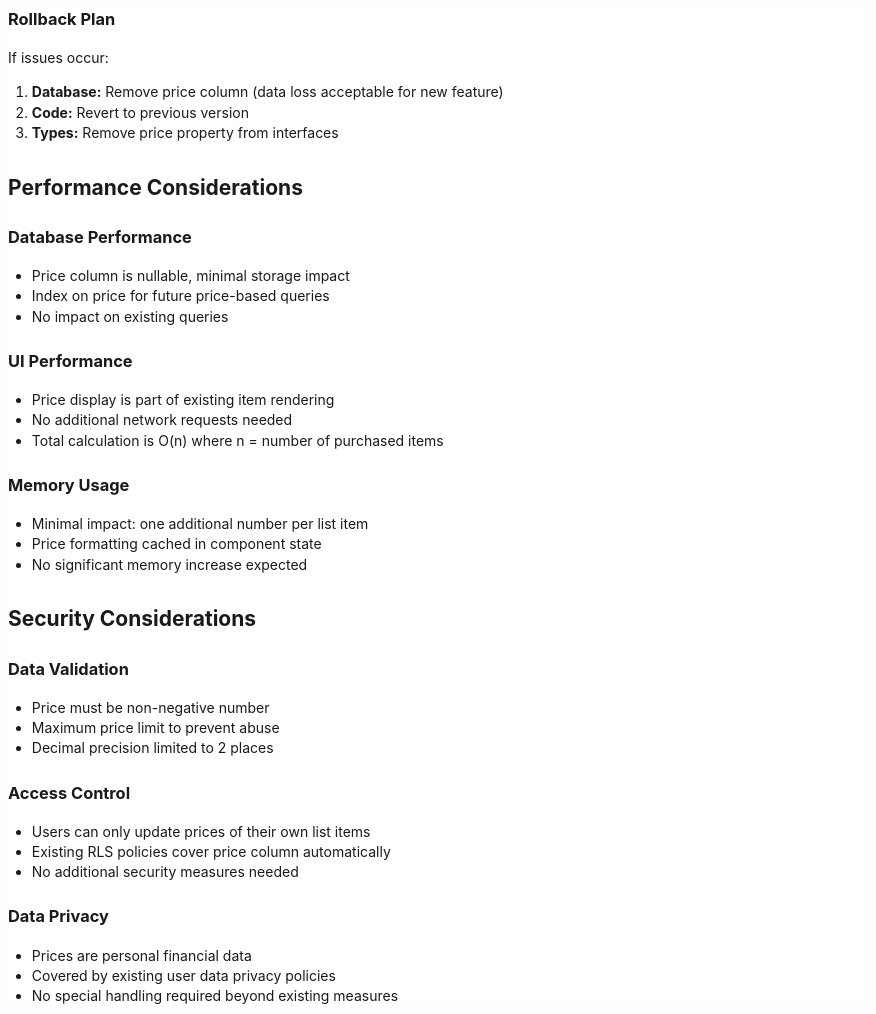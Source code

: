 ### Rollback Plan

If issues occur:
1. **Database:** Remove price column (data loss acceptable for new feature)
2. **Code:** Revert to previous version
3. **Types:** Remove price property from interfaces

## Performance Considerations

### Database Performance
- Price column is nullable, minimal storage impact
- Index on price for future price-based queries
- No impact on existing queries

### UI Performance
- Price display is part of existing item rendering
- No additional network requests needed
- Total calculation is O(n) where n = number of purchased items

### Memory Usage
- Minimal impact: one additional number per list item
- Price formatting cached in component state
- No significant memory increase expected

## Security Considerations

### Data Validation
- Price must be non-negative number
- Maximum price limit to prevent abuse
- Decimal precision limited to 2 places

### Access Control
- Users can only update prices of their own list items
- Existing RLS policies cover price column automatically
- No additional security measures needed

### Data Privacy
- Prices are personal financial data
- Covered by existing user data privacy policies
- No special handling required beyond existing measures